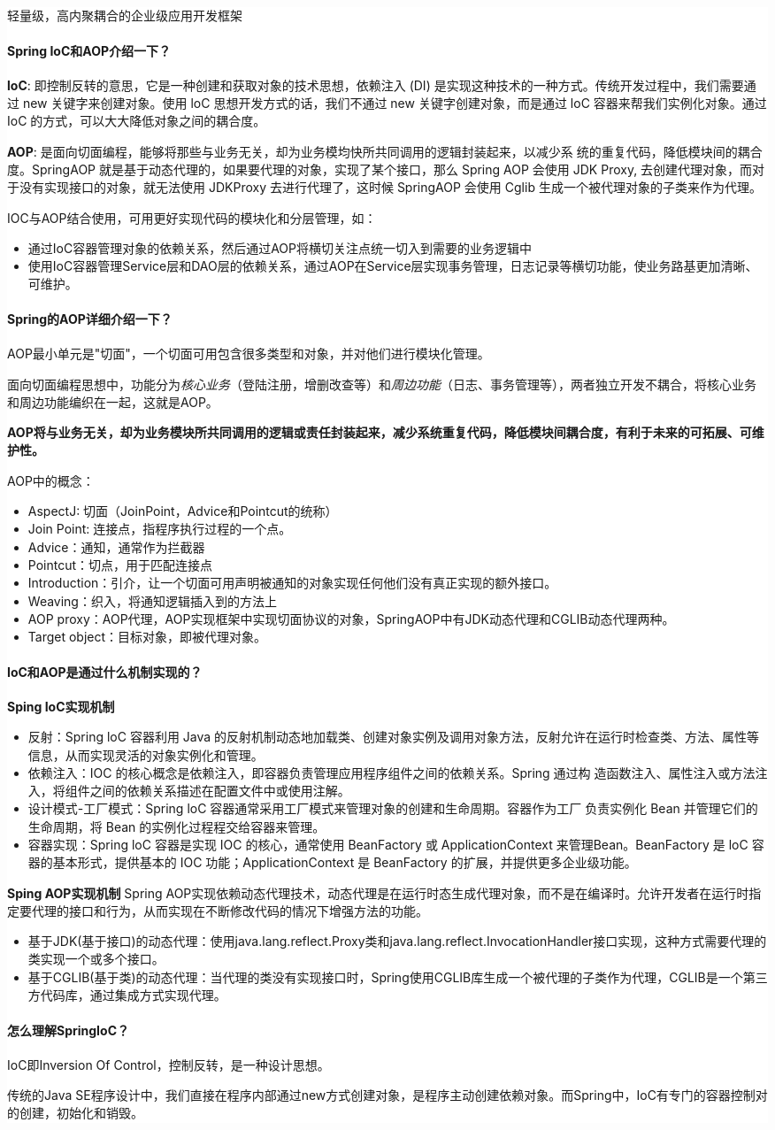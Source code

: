
轻量级，高内聚耦合的企业级应用开发框架

#### Spring IoC和AOP介绍一下？

**loC**: 即控制反转的意思，它是一种创建和获取对象的技术思想，依赖注入 (DI) 是实现这种技术的一种方式。传统开发过程中，我们需要通过 new 关键字来创建对象。使用 loC 思想开发方式的话，我们不通过 new 关键字创建对象，而是通过 loC 容器来帮我们实例化对象。通过 IoC 的方式，可以大大降低对象之间的耦合度。

**AOP**: 是面向切面编程，能够将那些与业务无关，却为业务模均快所共同调用的逻辑封装起来，以减少系
统的重复代码，降低模块间的耦合度。SpringAOP 就是基于动态代理的，如果要代理的对象，实现了某个接口，那么 Spring AOP 会使用 JDK Proxy, 去创建代理对象，而对于没有实现接口的对象，就无法使用 JDKProxy 去进行代理了，这时候 SpringAOP 会使用 Cglib 生成一个被代理对象的子类来作为代理。

IOC与AOP结合使用，可用更好实现代码的模块化和分层管理，如：
- 通过IoC容器管理对象的依赖关系，然后通过AOP将横切关注点统一切入到需要的业务逻辑中
- 使用IoC容器管理Service层和DAO层的依赖关系，通过AOP在Service层实现事务管理，日志记录等横切功能，使业务路基更加清晰、可维护。

#### Spring的AOP详细介绍一下？

AOP最小单元是"切面"，一个切面可用包含很多类型和对象，并对他们进行模块化管理。

面向切面编程思想中，功能分为*核心业务*（登陆注册，增删改查等）和*周边功能*（日志、事务管理等），两者独立开发不耦合，将核心业务和周边功能编织在一起，这就是AOP。

**AOP将与业务无关，却为业务模块所共同调用的逻辑或责任封装起来，减少系统重复代码，降低模块间耦合度，有利于未来的可拓展、可维护性。**

AOP中的概念：
- AspectJ: 切面（JoinPoint，Advice和Pointcut的统称）
- Join Point: 连接点，指程序执行过程的一个点。
- Advice：通知，通常作为拦截器
- Pointcut：切点，用于匹配连接点
- Introduction：引介，让一个切面可用声明被通知的对象实现任何他们没有真正实现的额外接口。
- Weaving：织入，将通知逻辑插入到的方法上
- AOP proxy：AOP代理，AOP实现框架中实现切面协议的对象，SpringAOP中有JDK动态代理和CGLIB动态代理两种。
- Target object：目标对象，即被代理对象。

#### IoC和AOP是通过什么机制实现的？

**Sping IoC实现机制**
- 反射：Spring loC 容器利用 Java 的反射机制动态地加载类、创建对象实例及调用对象方法，反射允许在运行时检查类、方法、属性等信息，从而实现灵活的对象实例化和管理。
- 依赖注入：IOC 的核心概念是依赖注入，即容器负责管理应用程序组件之间的依赖关系。Spring 通过构
造函数注入、属性注入或方法注入，将组件之间的依赖关系描述在配置文件中或使用注解。
- 设计模式-工厂模式：Spring loC 容器通常采用工厂模式来管理对象的创建和生命周期。容器作为工厂
负责实例化 Bean 并管理它们的生命周期，将 Bean 的实例化过程程交给容器来管理。
- 容器实现：Spring loC 容器是实现 IOC 的核心，通常使用 BeanFactory 或 ApplicationContext 来管理Bean。BeanFactory 是 loC 容器的基本形式，提供基本的 IOC 功能；ApplicationContext 是 BeanFactory 的扩展，并提供更多企业级功能。

**Sping AOP实现机制**
Spring AOP实现依赖动态代理技术，动态代理是在运行时态生成代理对象，而不是在编译时。允许开发者在运行时指定要代理的接口和行为，从而实现在不断修改代码的情况下增强方法的功能。

- 基于JDK(基于接口)的动态代理：使用java.lang.reflect.Proxy类和java.lang.reflect.InvocationHandler接口实现，这种方式需要代理的类实现一个或多个接口。
- 基于CGLIB(基于类)的动态代理：当代理的类没有实现接口时，Spring使用CGLIB库生成一个被代理的子类作为代理，CGLIB是一个第三方代码库，通过集成方式实现代理。

#### 怎么理解SpringIoC？

IoC即Inversion Of Control，控制反转，是一种设计思想。

传统的Java SE程序设计中，我们直接在程序内部通过new方式创建对象，是程序主动创建依赖对象。而Spring中，IoC有专门的容器控制对的创建，初始化和销毁。
